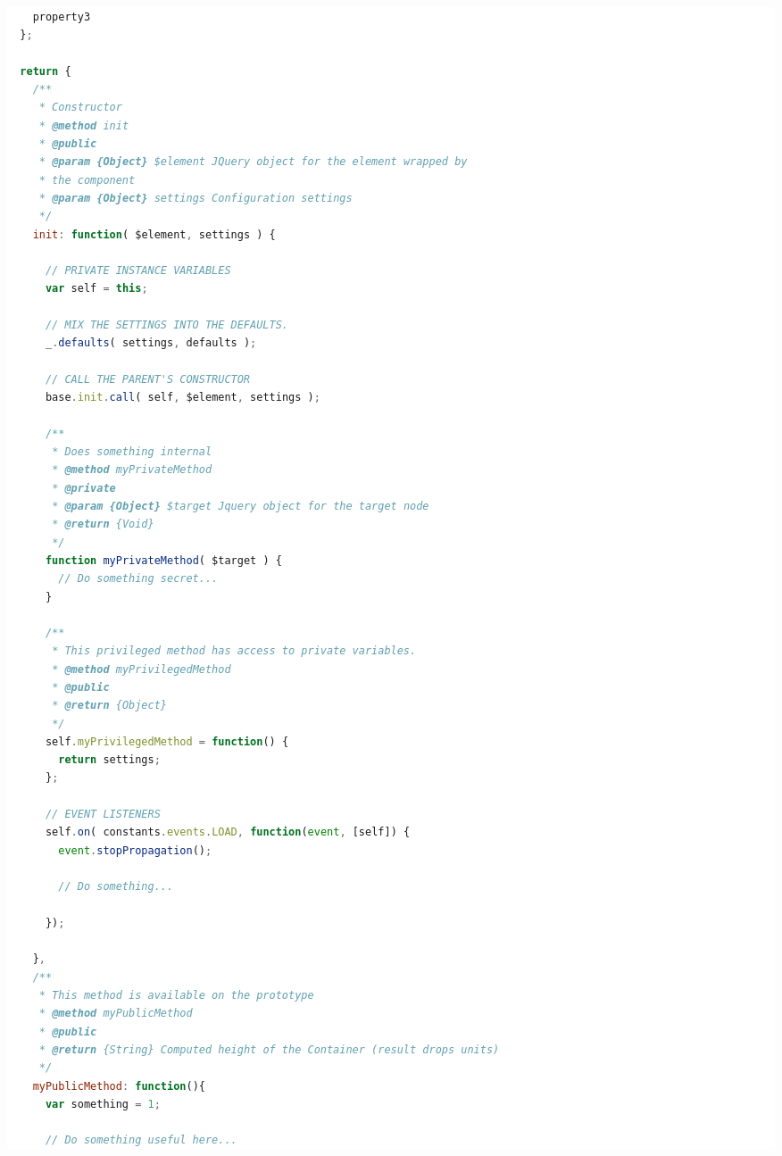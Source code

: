 ```js
    property3
  };

  return {
    /**
     * Constructor
     * @method init
     * @public
     * @param {Object} $element JQuery object for the element wrapped by
     * the component
     * @param {Object} settings Configuration settings
     */
    init: function( $element, settings ) {
      
      // PRIVATE INSTANCE VARIABLES
      var self = this;

      // MIX THE SETTINGS INTO THE DEFAULTS.
      _.defaults( settings, defaults );

      // CALL THE PARENT'S CONSTRUCTOR
      base.init.call( self, $element, settings );

      /**
       * Does something internal
       * @method myPrivateMethod
       * @private
       * @param {Object} $target Jquery object for the target node
       * @return {Void}
       */
      function myPrivateMethod( $target ) {
        // Do something secret...
      }

      /**
       * This privileged method has access to private variables.
       * @method myPrivilegedMethod
       * @public
       * @return {Object} 
       */
      self.myPrivilegedMethod = function() {
        return settings;
      };

      // EVENT LISTENERS
      self.on( constants.events.LOAD, function(event, [self]) {
        event.stopPropagation();

        // Do something...
        
      });
      
    },
    /**
     * This method is available on the prototype
     * @method myPublicMethod
     * @public
     * @return {String} Computed height of the Container (result drops units)
     */
    myPublicMethod: function(){
      var something = 1;

      // Do something useful here...
```